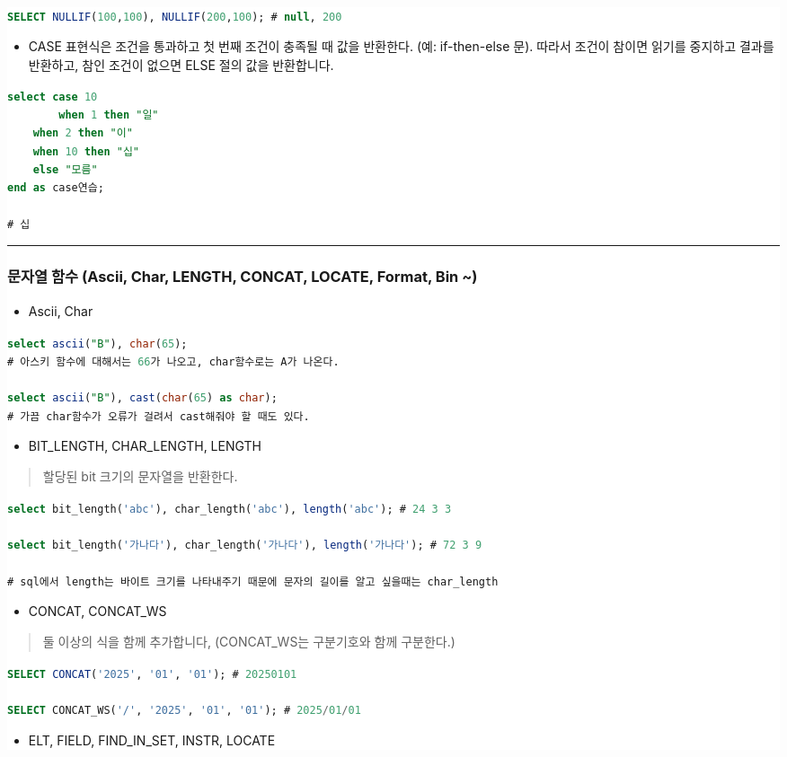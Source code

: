 ```sql
SELECT NULLIF(100,100), NULLIF(200,100); # null, 200
```

- CASE 표현식은 조건을 통과하고 첫 번째 조건이 충족될 때 값을 반환한다. (예: if-then-else 문). 따라서 조건이 참이면 읽기를 중지하고 결과를 반환하고, 참인 조건이 없으면 ELSE 절의 값을 반환합니다.

```sql
select case 10
		when 1 then "일"
    when 2 then "이"
    when 10 then "십"
    else "모름"
end as case연습;

# 십
```

---

### 문자열 함수 (Ascii, Char, LENGTH, CONCAT, LOCATE, Format, Bin ~)

- Ascii, Char

```sql
select ascii("B"), char(65);
# 아스키 함수에 대해서는 66가 나오고, char함수로는 A가 나온다.

select ascii("B"), cast(char(65) as char);
# 가끔 char함수가 오류가 걸려서 cast해줘야 할 때도 있다.
```

- BIT_LENGTH, CHAR_LENGTH, LENGTH

> 할당된 bit 크기의 문자열을 반환한다.
> 

```sql
select bit_length('abc'), char_length('abc'), length('abc'); # 24 3 3

select bit_length('가나다'), char_length('가나다'), length('가나다'); # 72 3 9

# sql에서 length는 바이트 크기를 나타내주기 때문에 문자의 길이를 알고 싶을때는 char_length
```

- CONCAT, CONCAT_WS

> 둘 이상의 식을 함께 추가합니다, (CONCAT_WS는 구분기호와 함께 구분한다.)
> 

```sql
SELECT CONCAT('2025', '01', '01'); # 20250101

SELECT CONCAT_WS('/', '2025', '01', '01'); # 2025/01/01
```

- ELT, FIELD, FIND_IN_SET, INSTR, LOCATE
